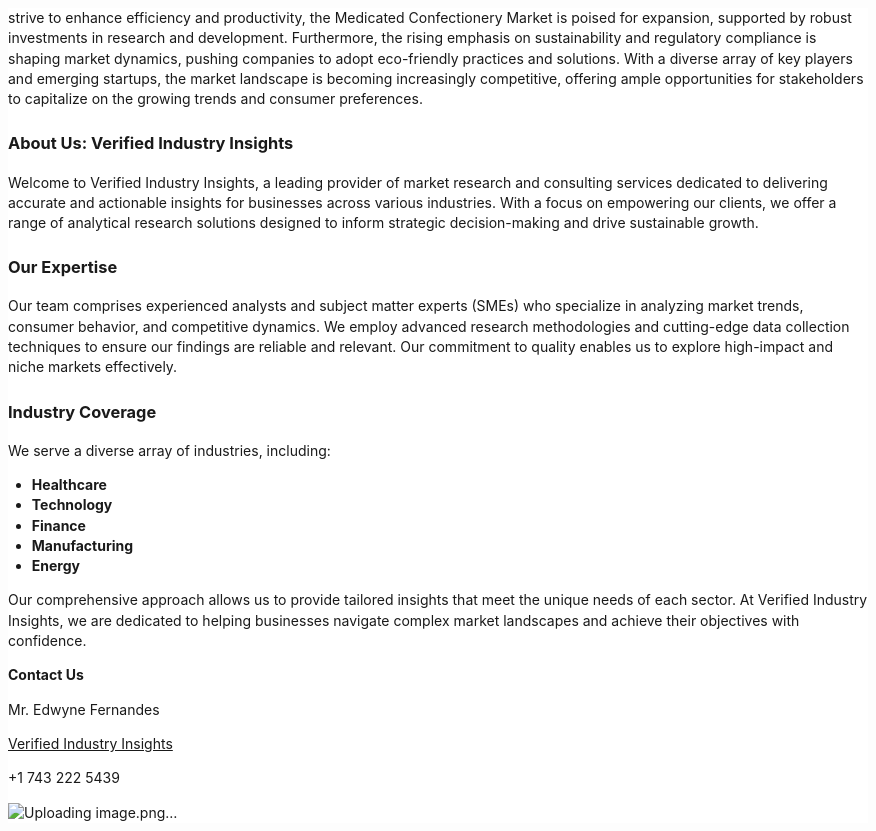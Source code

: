 strive to enhance efficiency and productivity, the Medicated Confectionery Market is poised for expansion, supported by robust investments in research and development. Furthermore, the rising emphasis on sustainability and regulatory compliance is shaping market dynamics, pushing companies to adopt eco-friendly practices and solutions. With a diverse array of key players and emerging startups, the market landscape is becoming increasingly competitive, offering ample opportunities for stakeholders to capitalize on the growing trends and consumer preferences.</p><h3>About Us: Verified Industry Insights</h3><p>Welcome to Verified Industry Insights, a leading provider of market research and consulting services dedicated to delivering accurate and actionable insights for businesses across various industries. With a focus on empowering our clients, we offer a range of analytical research solutions designed to inform strategic decision-making and drive sustainable growth.</p><h3>Our Expertise</h3><p>Our team comprises experienced analysts and subject matter experts (SMEs) who specialize in analyzing market trends, consumer behavior, and competitive dynamics. We employ advanced research methodologies and cutting-edge data collection techniques to ensure our findings are reliable and relevant. Our commitment to quality enables us to explore high-impact and niche markets effectively.</p><h3>Industry Coverage</h3><p>We serve a diverse array of industries, including:</p><ul><li><strong>Healthcare</strong></li><li><strong>Technology</strong></li><li><strong>Finance</strong></li><li><strong>Manufacturing</strong></li><li><strong>Energy</strong></li></ul><p>Our comprehensive approach allows us to provide tailored insights that meet the unique needs of each sector. At Verified Industry Insights, we are dedicated to helping businesses navigate complex market landscapes and achieve their objectives with confidence.</p><p><strong>Contact Us</strong></p><p>Mr. Edwyne Fernandes</p><p><a href="https://www.verifiedindustryinsights.com/">Verified Industry Insights</a></p><p>+1 743 222 5439</p>
![Uploading image.png…]()
